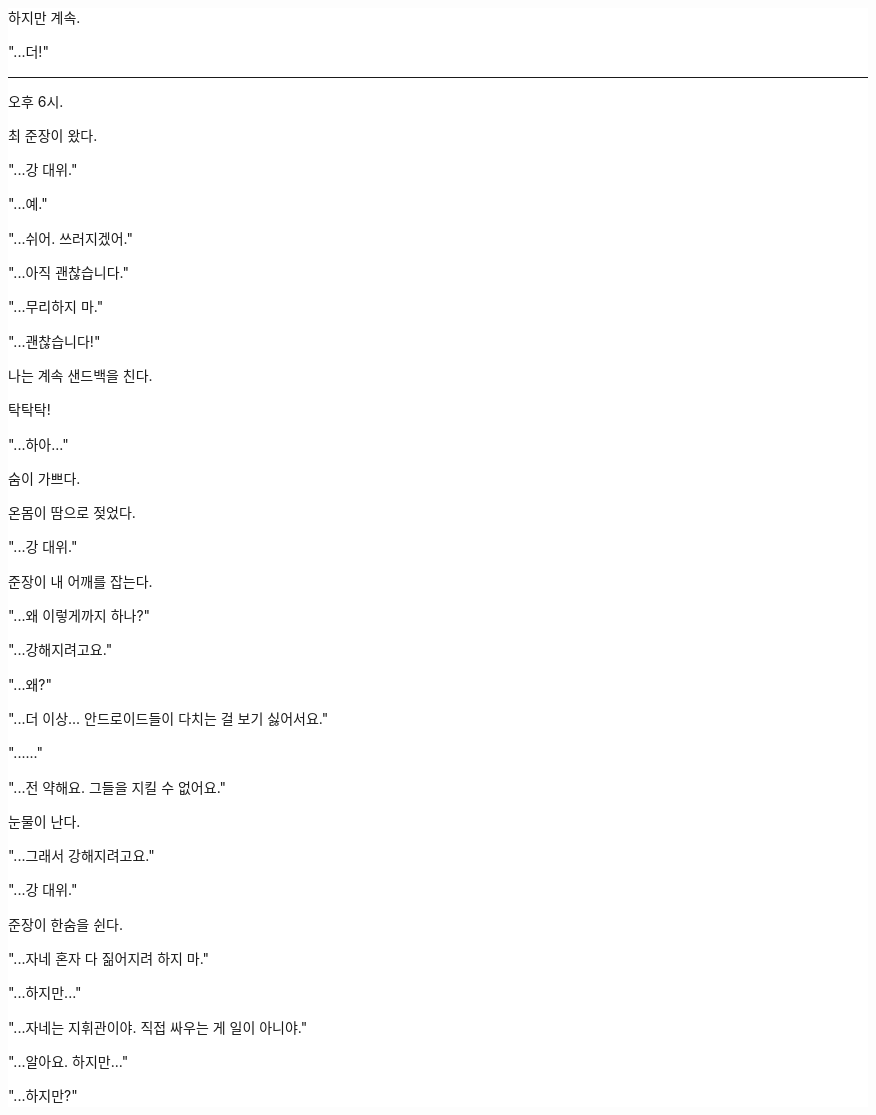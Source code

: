 하지만 계속.

"...더!"

***

오후 6시.

최 준장이 왔다.

"...강 대위."

"...예."

"...쉬어. 쓰러지겠어."

"...아직 괜찮습니다."

"...무리하지 마."

"...괜찮습니다!"

나는 계속 샌드백을 친다.

탁탁탁!

"...하아..."

숨이 가쁘다.

온몸이 땀으로 젖었다.

"...강 대위."

준장이 내 어깨를 잡는다.

"...왜 이렇게까지 하나?"

"...강해지려고요."

"...왜?"

"...더 이상... 안드로이드들이 다치는 걸 보기 싫어서요."

"......"

"...전 약해요. 그들을 지킬 수 없어요."

눈물이 난다.

"...그래서 강해지려고요."

"...강 대위."

준장이 한숨을 쉰다.

"...자네 혼자 다 짊어지려 하지 마."

"...하지만..."

"...자네는 지휘관이야. 직접 싸우는 게 일이 아니야."

"...알아요. 하지만..."

"...하지만?"
